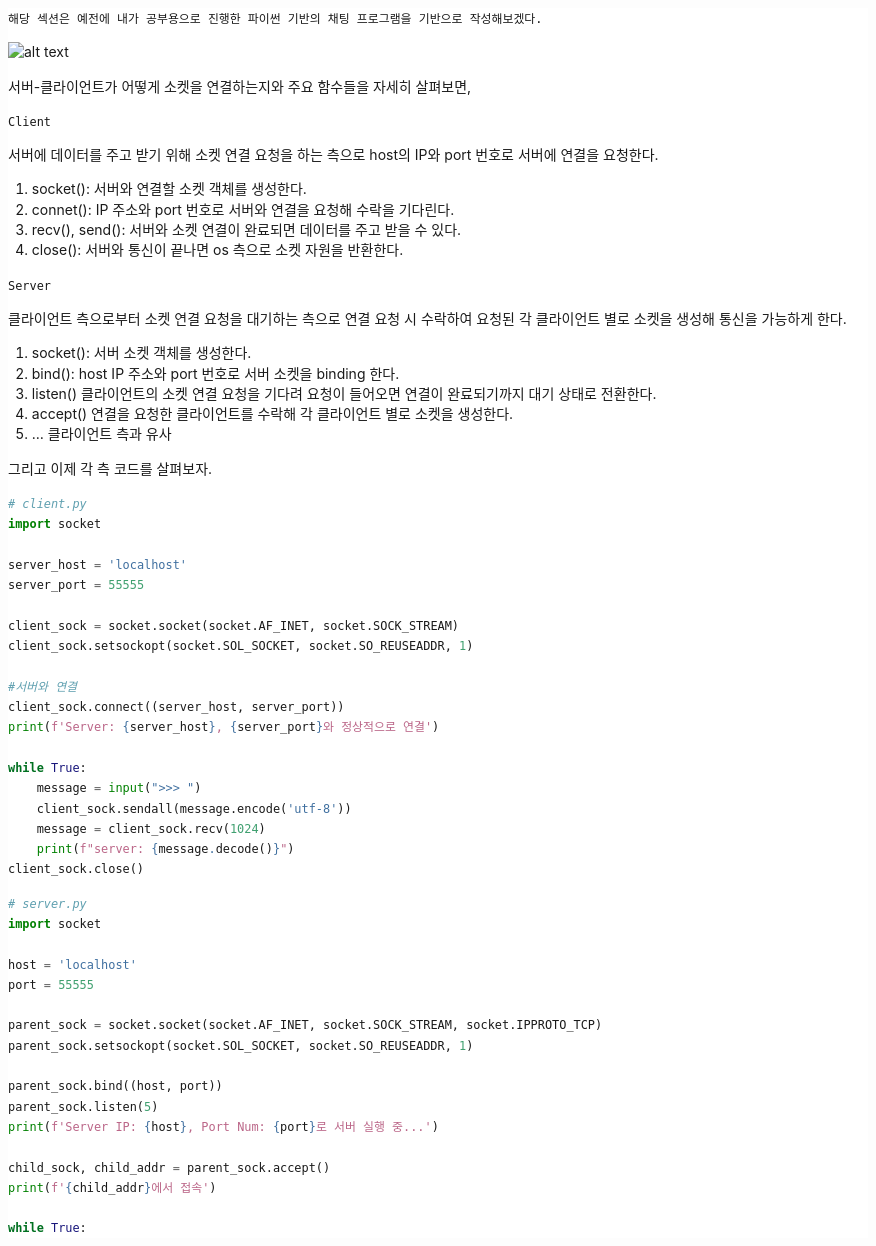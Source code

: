 ```
해당 섹션은 예전에 내가 공부용으로 진행한 파이썬 기반의 채팅 프로그램을 기반으로 작성해보겠다.
```

![alt text](https://velog.velcdn.com/images/iamdudumon/post/c5741e93-957b-49e3-bf0a-c48a1baf55d8/image.png)

서버-클라이언트가 어떻게 소켓을 연결하는지와 주요 함수들을 자세히 살펴보면,

`Client`

서버에 데이터를 주고 받기 위해 소켓 연결 요청을 하는 측으로 host의 IP와 port 번호로 서버에 연결을 요청한다.

1. socket(): 서버와 연결할 소켓 객체를 생성한다.
2. connet(): IP 주소와 port 번호로 서버와 연결을 요청해 수락을 기다린다.
3. recv(), send(): 서버와 소켓 연결이 완료되면 데이터를 주고 받을 수 있다.
4. close(): 서버와 통신이 끝나면 os 측으로 소켓 자원을 반환한다.

`Server`

클라이언트 측으로부터 소켓 연결 요청을 대기하는 측으로 연결 요청 시 수락하여 요청된 각 클라이언트 별로 소켓을 생성해 통신을 가능하게 한다.

1. socket(): 서버 소켓 객체를 생성한다.
2. bind(): host IP 주소와 port 번호로 서버 소켓을 binding 한다.
3. listen() 클라이언트의 소켓 연결 요청을 기다려 요청이 들어오면 연결이 완료되기까지 대기 상태로 전환한다.
4. accept() 연결을 요청한 클라이언트를 수락해 각 클라이언트 별로 소켓을 생성한다.
5. … 클라이언트 측과 유사

그리고 이제 각 측 코드를 살펴보자.

```python
# client.py
import socket

server_host = 'localhost'
server_port = 55555

client_sock = socket.socket(socket.AF_INET, socket.SOCK_STREAM)
client_sock.setsockopt(socket.SOL_SOCKET, socket.SO_REUSEADDR, 1)

#서버와 연결
client_sock.connect((server_host, server_port))
print(f'Server: {server_host}, {server_port}와 정상적으로 연결')

while True:
    message = input(">>> ")
    client_sock.sendall(message.encode('utf-8'))
    message = client_sock.recv(1024)
    print(f"server: {message.decode()}")
client_sock.close()
```

```python
# server.py
import socket

host = 'localhost'
port = 55555

parent_sock = socket.socket(socket.AF_INET, socket.SOCK_STREAM, socket.IPPROTO_TCP)
parent_sock.setsockopt(socket.SOL_SOCKET, socket.SO_REUSEADDR, 1)

parent_sock.bind((host, port))
parent_sock.listen(5)
print(f'Server IP: {host}, Port Num: {port}로 서버 실행 중...')

child_sock, child_addr = parent_sock.accept()
print(f'{child_addr}에서 접속')

while True:
```